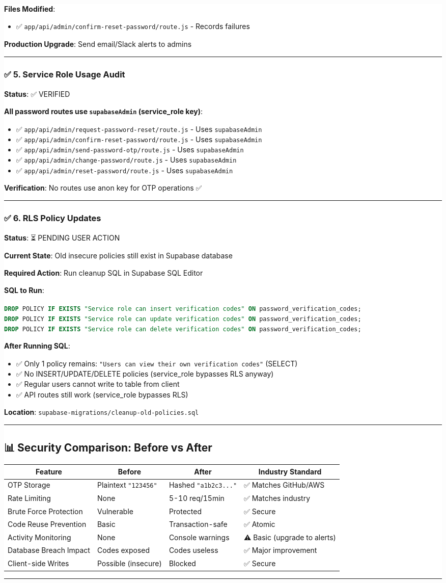 **Files Modified**:
- ✅ `app/api/admin/confirm-reset-password/route.js` - Records failures

**Production Upgrade**: Send email/Slack alerts to admins

---

### ✅ 5. Service Role Usage Audit
**Status**: ✅ VERIFIED

**All password routes use `supabaseAdmin` (service_role key)**:
- ✅ `app/api/admin/request-password-reset/route.js` - Uses `supabaseAdmin`
- ✅ `app/api/admin/confirm-reset-password/route.js` - Uses `supabaseAdmin`
- ✅ `app/api/admin/send-password-otp/route.js` - Uses `supabaseAdmin`
- ✅ `app/api/admin/change-password/route.js` - Uses `supabaseAdmin`
- ✅ `app/api/admin/reset-password/route.js` - Uses `supabaseAdmin`

**Verification**: No routes use anon key for OTP operations ✅

---

### ✅ 6. RLS Policy Updates
**Status**: ⏳ PENDING USER ACTION

**Current State**: Old insecure policies still exist in Supabase database

**Required Action**: Run cleanup SQL in Supabase SQL Editor

**SQL to Run**:
```sql
DROP POLICY IF EXISTS "Service role can insert verification codes" ON password_verification_codes;
DROP POLICY IF EXISTS "Service role can update verification codes" ON password_verification_codes;
DROP POLICY IF EXISTS "Service role can delete verification codes" ON password_verification_codes;
```

**After Running SQL**:
- ✅ Only 1 policy remains: `"Users can view their own verification codes"` (SELECT)
- ✅ No INSERT/UPDATE/DELETE policies (service_role bypasses RLS anyway)
- ✅ Regular users cannot write to table from client
- ✅ API routes still work (service_role bypasses RLS)

**Location**: `supabase-migrations/cleanup-old-policies.sql`

---

## 📊 Security Comparison: Before vs After

| Feature | Before | After | Industry Standard |
|---------|--------|-------|-------------------|
| OTP Storage | Plaintext `"123456"` | Hashed `"a1b2c3..."` | ✅ Matches GitHub/AWS |
| Rate Limiting | None | 5-10 req/15min | ✅ Matches industry |
| Brute Force Protection | Vulnerable | Protected | ✅ Secure |
| Code Reuse Prevention | Basic | Transaction-safe | ✅ Atomic |
| Activity Monitoring | None | Console warnings | ⚠️ Basic (upgrade to alerts) |
| Database Breach Impact | Codes exposed | Codes useless | ✅ Major improvement |
| Client-side Writes | Possible (insecure) | Blocked | ✅ Secure |

---